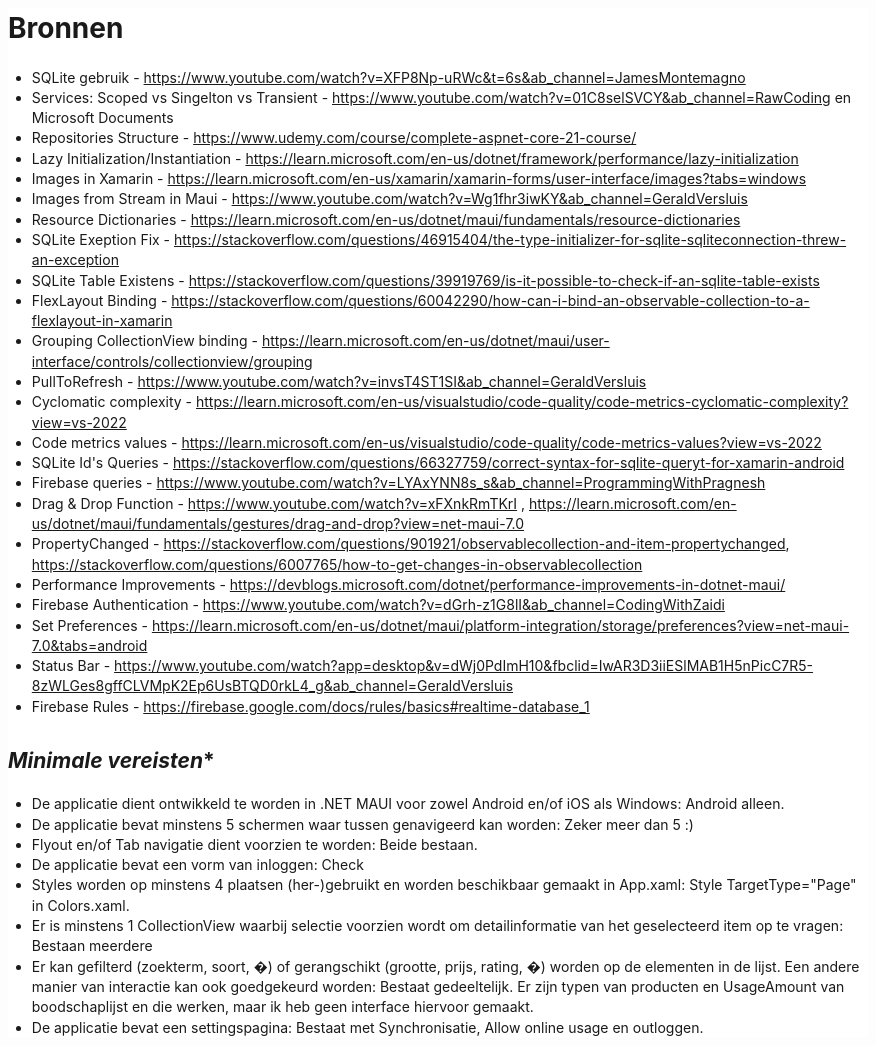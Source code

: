 


# Bronnen
* SQLite gebruik - https://www.youtube.com/watch?v=XFP8Np-uRWc&t=6s&ab_channel=JamesMontemagno
* Services: Scoped vs Singelton vs Transient - https://www.youtube.com/watch?v=01C8selSVCY&ab_channel=RawCoding  en Microsoft Documents 
* Repositories Structure - https://www.udemy.com/course/complete-aspnet-core-21-course/
* Lazy Initialization/Instantiation - https://learn.microsoft.com/en-us/dotnet/framework/performance/lazy-initialization
* Images in Xamarin - https://learn.microsoft.com/en-us/xamarin/xamarin-forms/user-interface/images?tabs=windows
* Images from Stream in Maui - https://www.youtube.com/watch?v=Wg1fhr3iwKY&ab_channel=GeraldVersluis
* Resource Dictionaries - https://learn.microsoft.com/en-us/dotnet/maui/fundamentals/resource-dictionaries
* SQLite Exeption Fix - https://stackoverflow.com/questions/46915404/the-type-initializer-for-sqlite-sqliteconnection-threw-an-exception
* SQLite Table Existens - https://stackoverflow.com/questions/39919769/is-it-possible-to-check-if-an-sqlite-table-exists
* FlexLayout Binding - https://stackoverflow.com/questions/60042290/how-can-i-bind-an-observable-collection-to-a-flexlayout-in-xamarin
* Grouping CollectionView binding - https://learn.microsoft.com/en-us/dotnet/maui/user-interface/controls/collectionview/grouping
* PullToRefresh - https://www.youtube.com/watch?v=invsT4ST1SI&ab_channel=GeraldVersluis
* Cyclomatic complexity - https://learn.microsoft.com/en-us/visualstudio/code-quality/code-metrics-cyclomatic-complexity?view=vs-2022
* Code metrics values - https://learn.microsoft.com/en-us/visualstudio/code-quality/code-metrics-values?view=vs-2022
* SQLite Id's Queries - https://stackoverflow.com/questions/66327759/correct-syntax-for-sqlite-queryt-for-xamarin-android
* Firebase queries - https://www.youtube.com/watch?v=LYAxYNN8s_s&ab_channel=ProgrammingWithPragnesh
* Drag & Drop Function - https://www.youtube.com/watch?v=xFXnkRmTKrI , https://learn.microsoft.com/en-us/dotnet/maui/fundamentals/gestures/drag-and-drop?view=net-maui-7.0
* PropertyChanged - https://stackoverflow.com/questions/901921/observablecollection-and-item-propertychanged, https://stackoverflow.com/questions/6007765/how-to-get-changes-in-observablecollection
* Performance Improvements - https://devblogs.microsoft.com/dotnet/performance-improvements-in-dotnet-maui/
* Firebase Authentication - https://www.youtube.com/watch?v=dGrh-z1G8lI&ab_channel=CodingWithZaidi
* Set Preferences - https://learn.microsoft.com/en-us/dotnet/maui/platform-integration/storage/preferences?view=net-maui-7.0&tabs=android
* Status Bar - https://www.youtube.com/watch?app=desktop&v=dWj0PdImH10&fbclid=IwAR3D3iiESlMAB1H5nPicC7R5-8zWLGes8gffCLVMpK2Ep6UsBTQD0rkL4_g&ab_channel=GeraldVersluis
* Firebase Rules - https://firebase.google.com/docs/rules/basics#realtime-database_1

## *Minimale vereisten**
* De applicatie dient ontwikkeld te worden in .NET MAUI voor zowel Android en/of iOS als Windows:
  Android alleen.
* De applicatie bevat minstens 5 schermen waar tussen genavigeerd kan worden: Zeker meer dan 5 :)
* Flyout en/of Tab navigatie dient voorzien te worden: Beide bestaan.
* De applicatie bevat een vorm van inloggen: Check
* Styles worden op minstens 4 plaatsen (her-)gebruikt en worden beschikbaar gemaakt in App.xaml:
  Style TargetType="Page" in Colors.xaml.
* Er is minstens 1 CollectionView waarbij selectie voorzien wordt om detailinformatie van het
  geselecteerd item op te vragen: Bestaan meerdere
* Er kan gefilterd (zoekterm, soort, �) of gerangschikt (grootte, prijs, rating, �) worden op de
  elementen in de lijst. Een andere manier van interactie kan ook goedgekeurd worden: Bestaat gedeeltelijk.
  Er zijn typen van producten en UsageAmount van boodschaplijst en die werken, maar ik heb geen interface 
  hiervoor gemaakt.
* De applicatie bevat een settingspagina: Bestaat met Synchronisatie, Allow online usage en outloggen.